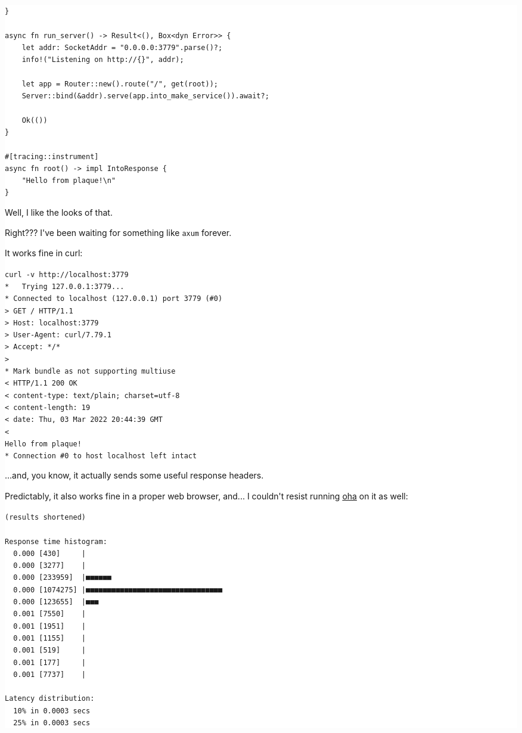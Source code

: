 ```
}

async fn run_server() -> Result<(), Box<dyn Error>> {
    let addr: SocketAddr = "0.0.0.0:3779".parse()?;
    info!("Listening on http://{}", addr);

    let app = Router::new().route("/", get(root));
    Server::bind(&addr).serve(app.into_make_service()).await?;

    Ok(())
}

#[tracing::instrument]
async fn root() -> impl IntoResponse {
    "Hello from plaque!\n"
}
```

Well, I like the looks of that.

Right??? I've been waiting for something like `axum` forever.

It works fine in curl:

```
curl -v http://localhost:3779
*   Trying 127.0.0.1:3779...
* Connected to localhost (127.0.0.1) port 3779 (#0)
> GET / HTTP/1.1
> Host: localhost:3779
> User-Agent: curl/7.79.1
> Accept: */*
> 
* Mark bundle as not supporting multiuse
< HTTP/1.1 200 OK
< content-type: text/plain; charset=utf-8
< content-length: 19
< date: Thu, 03 Mar 2022 20:44:39 GMT
< 
Hello from plaque!
* Connection #0 to host localhost left intact
```

...and, you know, it actually sends some useful response headers.

Predictably, it also works fine in a proper web browser, and... I couldn't resist running [oha](https://lib.rs/crates/oha) on it as well:

```
(results shortened)

Response time histogram:
  0.000 [430]     |
  0.000 [3277]    |
  0.000 [233959]  |■■■■■■
  0.000 [1074275] |■■■■■■■■■■■■■■■■■■■■■■■■■■■■■■■■
  0.000 [123655]  |■■■
  0.001 [7550]    |
  0.001 [1951]    |
  0.001 [1155]    |
  0.001 [519]     |
  0.001 [177]     |
  0.001 [7737]    |

Latency distribution:
  10% in 0.0003 secs
  25% in 0.0003 secs
```